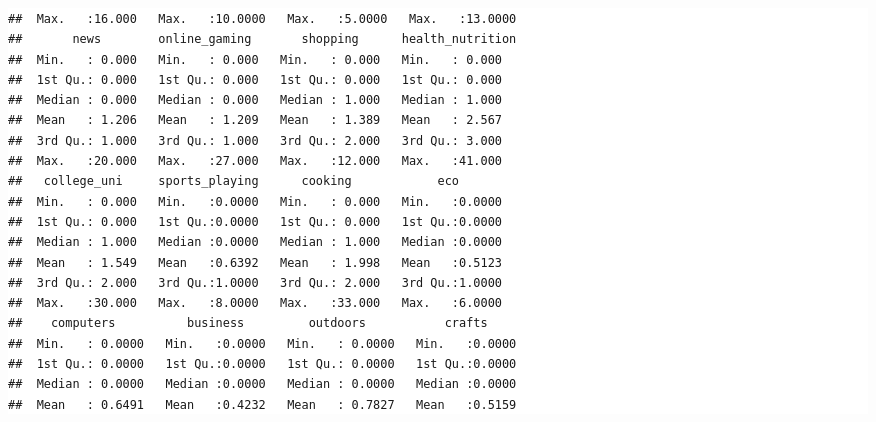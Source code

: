     ##  Max.   :16.000   Max.   :10.0000   Max.   :5.0000   Max.   :13.0000  
    ##       news        online_gaming       shopping      health_nutrition
    ##  Min.   : 0.000   Min.   : 0.000   Min.   : 0.000   Min.   : 0.000  
    ##  1st Qu.: 0.000   1st Qu.: 0.000   1st Qu.: 0.000   1st Qu.: 0.000  
    ##  Median : 0.000   Median : 0.000   Median : 1.000   Median : 1.000  
    ##  Mean   : 1.206   Mean   : 1.209   Mean   : 1.389   Mean   : 2.567  
    ##  3rd Qu.: 1.000   3rd Qu.: 1.000   3rd Qu.: 2.000   3rd Qu.: 3.000  
    ##  Max.   :20.000   Max.   :27.000   Max.   :12.000   Max.   :41.000  
    ##   college_uni     sports_playing      cooking            eco        
    ##  Min.   : 0.000   Min.   :0.0000   Min.   : 0.000   Min.   :0.0000  
    ##  1st Qu.: 0.000   1st Qu.:0.0000   1st Qu.: 0.000   1st Qu.:0.0000  
    ##  Median : 1.000   Median :0.0000   Median : 1.000   Median :0.0000  
    ##  Mean   : 1.549   Mean   :0.6392   Mean   : 1.998   Mean   :0.5123  
    ##  3rd Qu.: 2.000   3rd Qu.:1.0000   3rd Qu.: 2.000   3rd Qu.:1.0000  
    ##  Max.   :30.000   Max.   :8.0000   Max.   :33.000   Max.   :6.0000  
    ##    computers          business         outdoors           crafts      
    ##  Min.   : 0.0000   Min.   :0.0000   Min.   : 0.0000   Min.   :0.0000  
    ##  1st Qu.: 0.0000   1st Qu.:0.0000   1st Qu.: 0.0000   1st Qu.:0.0000  
    ##  Median : 0.0000   Median :0.0000   Median : 0.0000   Median :0.0000  
    ##  Mean   : 0.6491   Mean   :0.4232   Mean   : 0.7827   Mean   :0.5159  